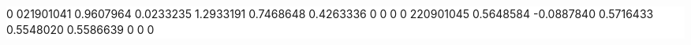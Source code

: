 <td style="text-align:right;">
0
</td>
</tr>
<tr>
<td style="text-align:left;">
021901041
</td>
<td style="text-align:right;">
0.9607964
</td>
<td style="text-align:right;">
0.0233235
</td>
<td style="text-align:right;">
1.2933191
</td>
<td style="text-align:right;">
0.7468648
</td>
<td style="text-align:right;">
0.4263336
</td>
<td style="text-align:right;">
0
</td>
<td style="text-align:right;">
0
</td>
<td style="text-align:right;">
0
</td>
<td style="text-align:right;">
0
</td>
</tr>
<tr>
<td style="text-align:left;">
220901045
</td>
<td style="text-align:right;">
0.5648584
</td>
<td style="text-align:right;">
-0.0887840
</td>
<td style="text-align:right;">
0.5716433
</td>
<td style="text-align:right;">
0.5548020
</td>
<td style="text-align:right;">
0.5586639
</td>
<td style="text-align:right;">
0
</td>
<td style="text-align:right;">
0
</td>
<td style="text-align:right;">
0
</td>